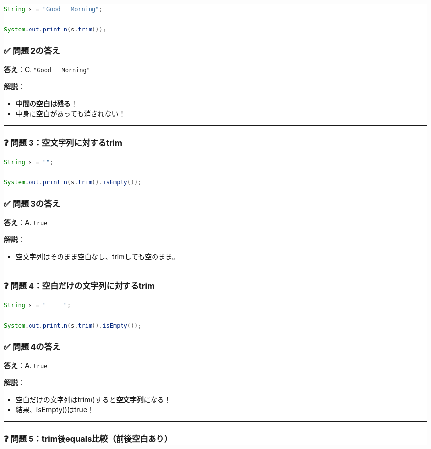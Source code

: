 ```java
String s = "Good   Morning";

System.out.println(s.trim());

```

### ✅ 問題 2の答え

**答え**：C. `"Good   Morning"`

**解説**：

- **中間の空白は残る**！
- 中身に空白があっても消されない！

---

### ❓ 問題 3：空文字列に対するtrim

```java
String s = "";

System.out.println(s.trim().isEmpty());
```

### ✅ 問題 3の答え

**答え**：A. `true`

**解説**：

- 空文字列はそのまま空白なし、trimしても空のまま。

---

### ❓ 問題 4：空白だけの文字列に対するtrim

```java
String s = "     ";

System.out.println(s.trim().isEmpty());
```

### ✅ 問題 4の答え

**答え**：A. `true`

**解説**：

- 空白だけの文字列はtrim()すると**空文字列**になる！
- 結果、isEmpty()はtrue！

---

### ❓ 問題 5：trim後equals比較（前後空白あり）
